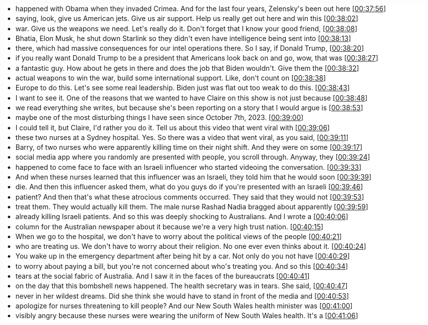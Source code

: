 *  happened with Obama when they invaded Crimea. And for the last four years, Zelensky's been out here [[00:37:56](https://www.youtube.com/watch?v=64nDRMwr33c&t=2276.8799999999997s)]
*  saying, look, give us American jets. Give us air support. Help us really get out here and win this [[00:38:02](https://www.youtube.com/watch?v=64nDRMwr33c&t=2282.3999999999996s)]
*  war. Give us the weapons we need. Let's really do it. Don't forget that I know your good friend, [[00:38:08](https://www.youtube.com/watch?v=64nDRMwr33c&t=2288.32s)]
*  Bhatia, Elon Musk, he shut down Starlink so they didn't even have intelligence being sent into [[00:38:13](https://www.youtube.com/watch?v=64nDRMwr33c&t=2293.6800000000003s)]
*  there, which had massive consequences for our intel operations there. So I say, if Donald Trump, [[00:38:20](https://www.youtube.com/watch?v=64nDRMwr33c&t=2300.96s)]
*  if you really want Donald Trump to be a president that Americans look back on and go, wow, that was [[00:38:27](https://www.youtube.com/watch?v=64nDRMwr33c&t=2307.6000000000004s)]
*  a fantastic guy. How about he gets in there and does the job that Biden wouldn't. Give them the [[00:38:32](https://www.youtube.com/watch?v=64nDRMwr33c&t=2312.88s)]
*  actual weapons to win the war, build some international support. Like, don't count on [[00:38:38](https://www.youtube.com/watch?v=64nDRMwr33c&t=2318.4s)]
*  Europe to do this. Let's see some real leadership. Biden just was flat out too weak to do this. [[00:38:43](https://www.youtube.com/watch?v=64nDRMwr33c&t=2323.52s)]
*  I want to see it. One of the reasons that we wanted to have Claire on this show is not just because [[00:38:48](https://www.youtube.com/watch?v=64nDRMwr33c&t=2328.48s)]
*  we read everything she writes, but because she's been reporting on a story that I would argue is [[00:38:53](https://www.youtube.com/watch?v=64nDRMwr33c&t=2333.76s)]
*  maybe one of the most disturbing things I have seen since October 7th, 2023. [[00:39:00](https://www.youtube.com/watch?v=64nDRMwr33c&t=2340.16s)]
*  I could tell it, but Claire, I'd rather you do it. Tell us about this video that went viral with [[00:39:06](https://www.youtube.com/watch?v=64nDRMwr33c&t=2346.16s)]
*  these two nurses at a Sydney hospital. Yes. So there was a video that went viral, as you said, [[00:39:11](https://www.youtube.com/watch?v=64nDRMwr33c&t=2351.2s)]
*  Barry, of two nurses who were apparently killing time on their night shift. And they were on some [[00:39:17](https://www.youtube.com/watch?v=64nDRMwr33c&t=2357.2799999999997s)]
*  social media app where you randomly are presented with people, you scroll through. Anyway, they [[00:39:24](https://www.youtube.com/watch?v=64nDRMwr33c&t=2364.0s)]
*  happened to come face to face with an Israeli influencer who started videoing the conversation. [[00:39:33](https://www.youtube.com/watch?v=64nDRMwr33c&t=2373.12s)]
*  And when these nurses learned that this influencer was an Israeli, they told him that he would soon [[00:39:39](https://www.youtube.com/watch?v=64nDRMwr33c&t=2379.2s)]
*  die. And then this influencer asked them, what do you guys do if you're presented with an Israeli [[00:39:46](https://www.youtube.com/watch?v=64nDRMwr33c&t=2386.72s)]
*  patient? And then that's what these atrocious comments occurred. They said that they would not [[00:39:53](https://www.youtube.com/watch?v=64nDRMwr33c&t=2393.8399999999997s)]
*  treat them. They would actually kill them. The male nurse Rashad Nadia bragged about apparently [[00:39:59](https://www.youtube.com/watch?v=64nDRMwr33c&t=2399.68s)]
*  already killing Israeli patients. And so this was deeply shocking to Australians. And I wrote a [[00:40:06](https://www.youtube.com/watch?v=64nDRMwr33c&t=2406.8799999999997s)]
*  column for the Australian newspaper about it because we're a very high trust nation. [[00:40:15](https://www.youtube.com/watch?v=64nDRMwr33c&t=2415.12s)]
*  When we go to the hospital, we don't have to worry about the political views of the people [[00:40:21](https://www.youtube.com/watch?v=64nDRMwr33c&t=2421.2799999999997s)]
*  who are treating us. We don't have to worry about their religion. No one ever even thinks about it. [[00:40:24](https://www.youtube.com/watch?v=64nDRMwr33c&t=2424.7999999999997s)]
*  You wake up in the emergency department after being hit by a car. Not only do you not have [[00:40:29](https://www.youtube.com/watch?v=64nDRMwr33c&t=2429.2s)]
*  to worry about paying a bill, but you're not concerned about who's treating you. And so this [[00:40:34](https://www.youtube.com/watch?v=64nDRMwr33c&t=2434.88s)]
*  tears at the social fabric of Australia. And I saw it in the faces of the bureaucrats [[00:40:41](https://www.youtube.com/watch?v=64nDRMwr33c&t=2441.04s)]
*  on the day that this bombshell news happened. The health secretary was in tears. She said, [[00:40:47](https://www.youtube.com/watch?v=64nDRMwr33c&t=2447.2799999999997s)]
*  never in her wildest dreams. Did she think she would have to stand in front of the media and [[00:40:53](https://www.youtube.com/watch?v=64nDRMwr33c&t=2453.68s)]
*  apologize for nurses threatening to kill people? And our New South Wales health minister was [[00:41:00](https://www.youtube.com/watch?v=64nDRMwr33c&t=2460.72s)]
*  visibly angry because these nurses were wearing the uniform of New South Wales health. It's a [[00:41:06](https://www.youtube.com/watch?v=64nDRMwr33c&t=2466.72s)]
